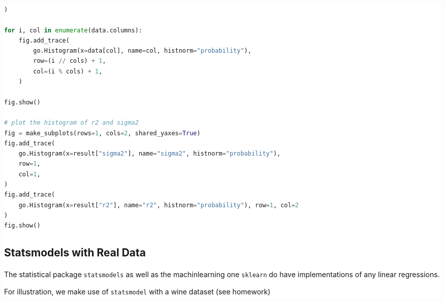 ```py
)

for i, col in enumerate(data.columns):
    fig.add_trace(
        go.Histogram(x=data[col], name=col, histnorm="probability"),
        row=(i // cols) + 1,
        col=(i % cols) + 1,
    )

fig.show()

# plot the histogram of r2 and sigma2
fig = make_subplots(rows=1, cols=2, shared_yaxes=True)
fig.add_trace(
    go.Histogram(x=result["sigma2"], name="sigma2", histnorm="probability"),
    row=1,
    col=1,
)
fig.add_trace(
    go.Histogram(x=result["r2"], name="r2", histnorm="probability"), row=1, col=2
)
fig.show()
```

## Statsmodels with Real Data

The statistical package `statsmodels` as well as the machinlearning one `sklearn` do have implementations of any linear regressions.

For illustration, we make use of `statsmodel` with a wine dataset (see homework)
